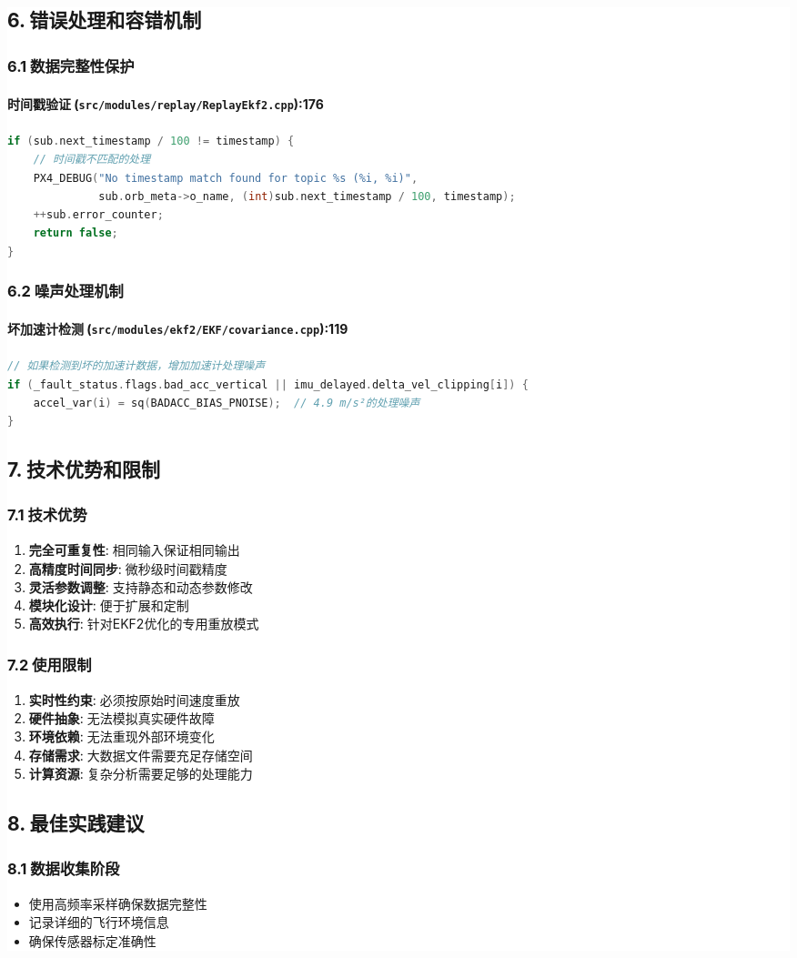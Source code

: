 ## 6. 错误处理和容错机制

### 6.1 数据完整性保护

#### 时间戳验证 (`src/modules/replay/ReplayEkf2.cpp`):176
```cpp
if (sub.next_timestamp / 100 != timestamp) {
    // 时间戳不匹配的处理
    PX4_DEBUG("No timestamp match found for topic %s (%i, %i)", 
              sub.orb_meta->o_name, (int)sub.next_timestamp / 100, timestamp);
    ++sub.error_counter;
    return false;
}
```

### 6.2 噪声处理机制

#### 坏加速计检测 (`src/modules/ekf2/EKF/covariance.cpp`):119
```cpp
// 如果检测到坏的加速计数据，增加加速计处理噪声
if (_fault_status.flags.bad_acc_vertical || imu_delayed.delta_vel_clipping[i]) {
    accel_var(i) = sq(BADACC_BIAS_PNOISE);  // 4.9 m/s²的处理噪声
}
```

## 7. 技术优势和限制

### 7.1 技术优势

1. **完全可重复性**: 相同输入保证相同输出
2. **高精度时间同步**: 微秒级时间戳精度
3. **灵活参数调整**: 支持静态和动态参数修改
4. **模块化设计**: 便于扩展和定制
5. **高效执行**: 针对EKF2优化的专用重放模式

### 7.2 使用限制

1. **实时性约束**: 必须按原始时间速度重放
2. **硬件抽象**: 无法模拟真实硬件故障
3. **环境依赖**: 无法重现外部环境变化
4. **存储需求**: 大数据文件需要充足存储空间
5. **计算资源**: 复杂分析需要足够的处理能力

## 8. 最佳实践建议

### 8.1 数据收集阶段
- 使用高频率采样确保数据完整性
- 记录详细的飞行环境信息
- 确保传感器标定准确性

